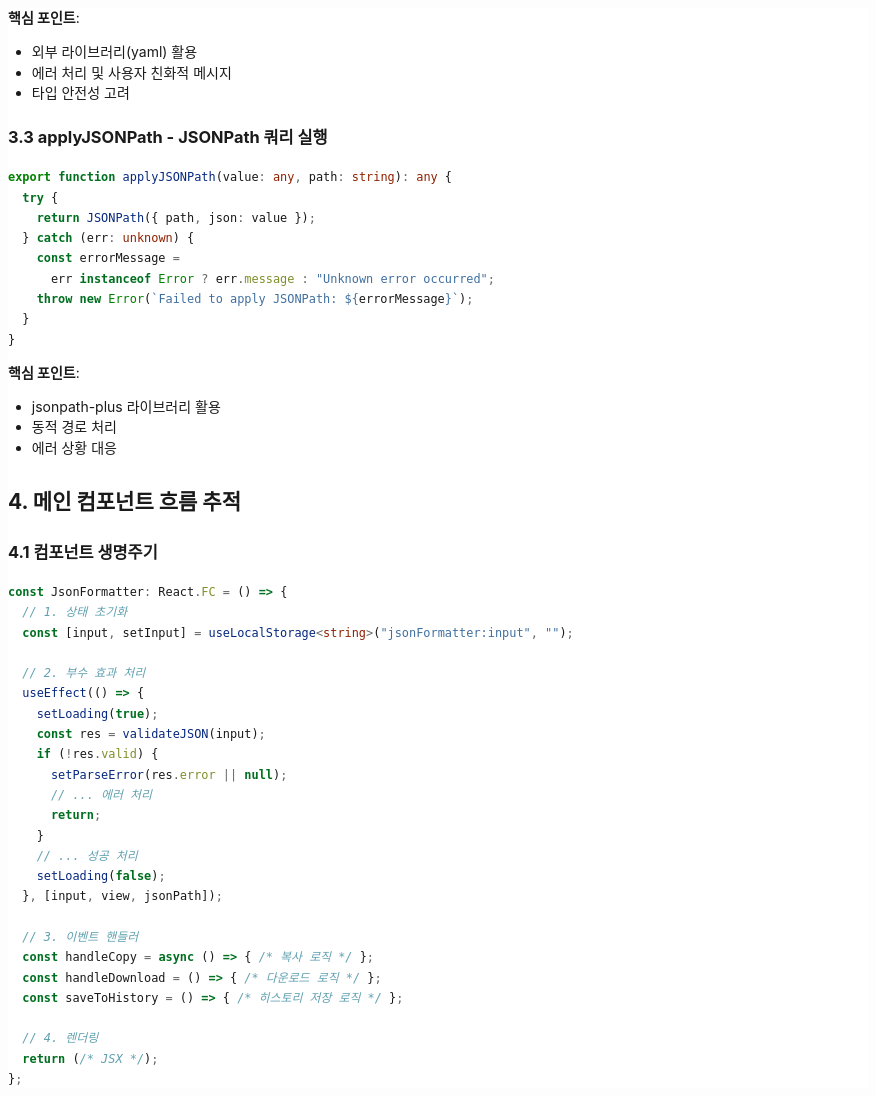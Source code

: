**핵심 포인트**:

- 외부 라이브러리(yaml) 활용
- 에러 처리 및 사용자 친화적 메시지
- 타입 안전성 고려

### 3.3 applyJSONPath - JSONPath 쿼리 실행

```typescript
export function applyJSONPath(value: any, path: string): any {
  try {
    return JSONPath({ path, json: value });
  } catch (err: unknown) {
    const errorMessage =
      err instanceof Error ? err.message : "Unknown error occurred";
    throw new Error(`Failed to apply JSONPath: ${errorMessage}`);
  }
}
```

**핵심 포인트**:

- jsonpath-plus 라이브러리 활용
- 동적 경로 처리
- 에러 상황 대응

## 4. 메인 컴포넌트 흐름 추적

### 4.1 컴포넌트 생명주기

```typescript
const JsonFormatter: React.FC = () => {
  // 1. 상태 초기화
  const [input, setInput] = useLocalStorage<string>("jsonFormatter:input", "");

  // 2. 부수 효과 처리
  useEffect(() => {
    setLoading(true);
    const res = validateJSON(input);
    if (!res.valid) {
      setParseError(res.error || null);
      // ... 에러 처리
      return;
    }
    // ... 성공 처리
    setLoading(false);
  }, [input, view, jsonPath]);

  // 3. 이벤트 핸들러
  const handleCopy = async () => { /* 복사 로직 */ };
  const handleDownload = () => { /* 다운로드 로직 */ };
  const saveToHistory = () => { /* 히스토리 저장 로직 */ };

  // 4. 렌더링
  return (/* JSX */);
};
```

